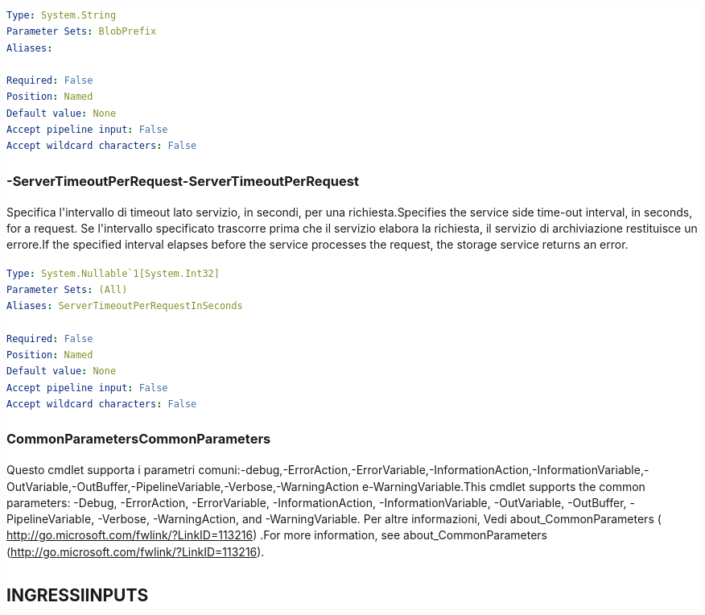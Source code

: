 ```yaml
Type: System.String
Parameter Sets: BlobPrefix
Aliases:

Required: False
Position: Named
Default value: None
Accept pipeline input: False
Accept wildcard characters: False
```

### <span data-ttu-id="9882d-159">-ServerTimeoutPerRequest</span><span class="sxs-lookup"><span data-stu-id="9882d-159">-ServerTimeoutPerRequest</span></span>
<span data-ttu-id="9882d-160">Specifica l'intervallo di timeout lato servizio, in secondi, per una richiesta.</span><span class="sxs-lookup"><span data-stu-id="9882d-160">Specifies the service side time-out interval, in seconds, for a request.</span></span>
<span data-ttu-id="9882d-161">Se l'intervallo specificato trascorre prima che il servizio elabora la richiesta, il servizio di archiviazione restituisce un errore.</span><span class="sxs-lookup"><span data-stu-id="9882d-161">If the specified interval elapses before the service processes the request, the storage service returns an error.</span></span>

```yaml
Type: System.Nullable`1[System.Int32]
Parameter Sets: (All)
Aliases: ServerTimeoutPerRequestInSeconds

Required: False
Position: Named
Default value: None
Accept pipeline input: False
Accept wildcard characters: False
```

### <span data-ttu-id="9882d-162">CommonParameters</span><span class="sxs-lookup"><span data-stu-id="9882d-162">CommonParameters</span></span>
<span data-ttu-id="9882d-163">Questo cmdlet supporta i parametri comuni:-debug,-ErrorAction,-ErrorVariable,-InformationAction,-InformationVariable,-OutVariable,-OutBuffer,-PipelineVariable,-Verbose,-WarningAction e-WarningVariable.</span><span class="sxs-lookup"><span data-stu-id="9882d-163">This cmdlet supports the common parameters: -Debug, -ErrorAction, -ErrorVariable, -InformationAction, -InformationVariable, -OutVariable, -OutBuffer, -PipelineVariable, -Verbose, -WarningAction, and -WarningVariable.</span></span> <span data-ttu-id="9882d-164">Per altre informazioni, Vedi about_CommonParameters ( http://go.microsoft.com/fwlink/?LinkID=113216) .</span><span class="sxs-lookup"><span data-stu-id="9882d-164">For more information, see about_CommonParameters (http://go.microsoft.com/fwlink/?LinkID=113216).</span></span>

## <span data-ttu-id="9882d-165">INGRESSI</span><span class="sxs-lookup"><span data-stu-id="9882d-165">INPUTS</span></span>
